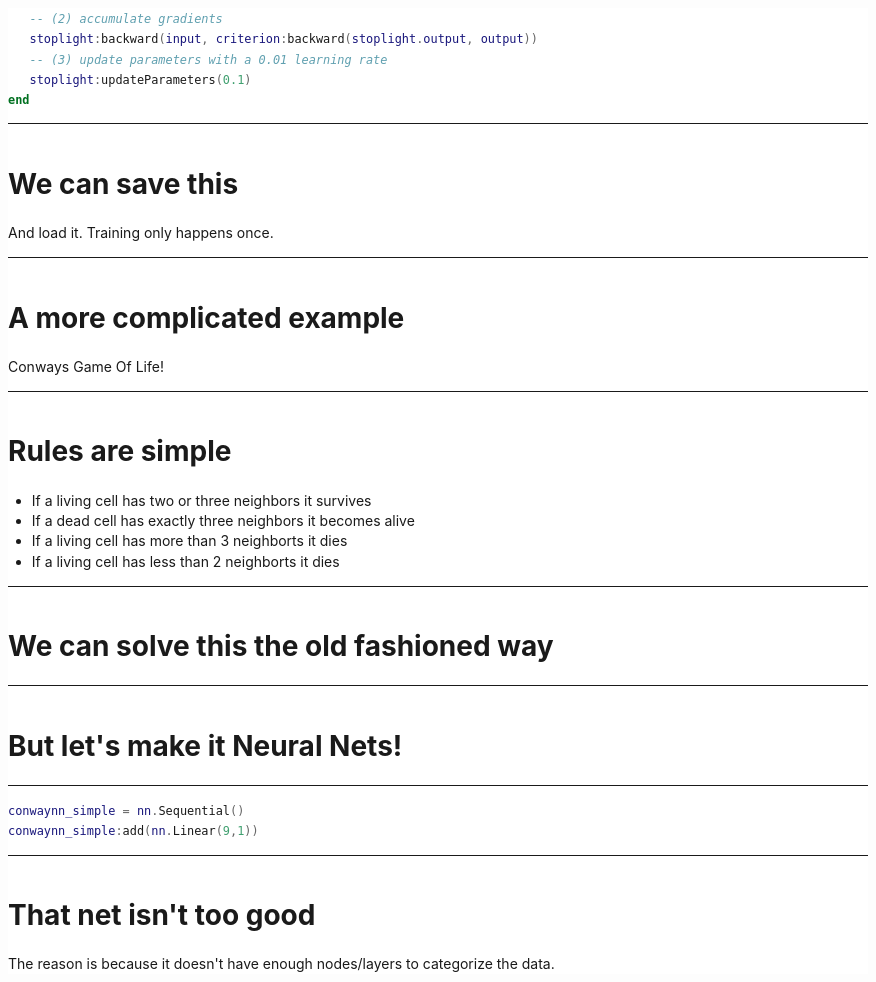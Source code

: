 ```lua
   -- (2) accumulate gradients
   stoplight:backward(input, criterion:backward(stoplight.output, output))
   -- (3) update parameters with a 0.01 learning rate
   stoplight:updateParameters(0.1)
end
```

---

# We can save this

And load it. Training only happens once.

---

#  A more complicated example

Conways Game Of Life!

---

# Rules are simple

- If a living cell has two or three neighbors it survives
- If a dead cell has exactly three neighbors it becomes alive
- If a living cell has more than 3 neighborts it dies
- If a living cell has less than 2 neighborts it dies

---

# We can solve this the old fashioned way

---

# But let's make it Neural Nets!

---

```lua
conwaynn_simple = nn.Sequential()
conwaynn_simple:add(nn.Linear(9,1))
```

---

# That net isn't too good

The reason is because it doesn't have enough nodes/layers
to categorize the data.
